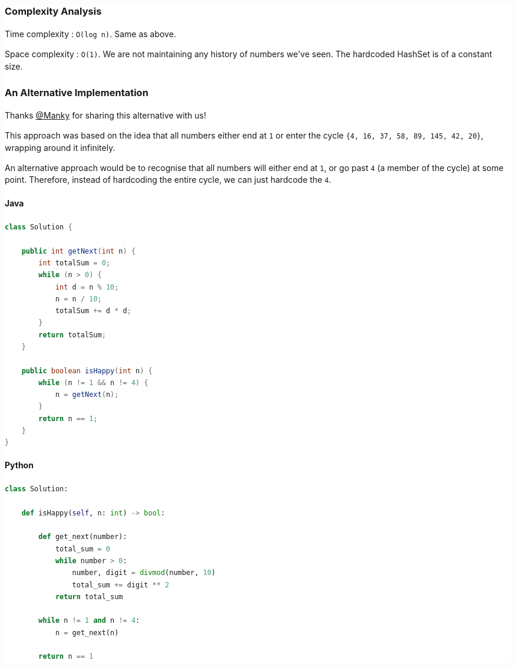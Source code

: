 ### Complexity Analysis
Time complexity : `O(log n)`. Same as above.

Space complexity : `O(1)`. We are not maintaining any history of numbers we've seen. The hardcoded HashSet is of a constant size.

### An Alternative Implementation
Thanks [@Manky](https://leetcode.com/manky/) for sharing this alternative with us!

This approach was based on the idea that all numbers either end at `1` or enter the cycle `{4, 16, 37, 58, 89, 145, 42, 20}`, wrapping around it infinitely.

An alternative approach would be to recognise that all numbers will either end at `1`, or go past `4` (a member of the cycle) at some point. Therefore, instead of hardcoding the entire cycle, we can just hardcode the `4`.

#### Java
```java
class Solution {
    
    public int getNext(int n) {
        int totalSum = 0;
        while (n > 0) {
            int d = n % 10;
            n = n / 10;
            totalSum += d * d;
        }
        return totalSum;
    }
    
    public boolean isHappy(int n) {
        while (n != 1 && n != 4) {
            n = getNext(n);
        }
        return n == 1;
    }
}
```

#### Python
```python
class Solution:
    
    def isHappy(self, n: int) -> bool:
        
        def get_next(number):
            total_sum = 0
            while number > 0:
                number, digit = divmod(number, 10)
                total_sum += digit ** 2
            return total_sum
        
        while n != 1 and n != 4:
            n = get_next(n)
            
        return n == 1
```
